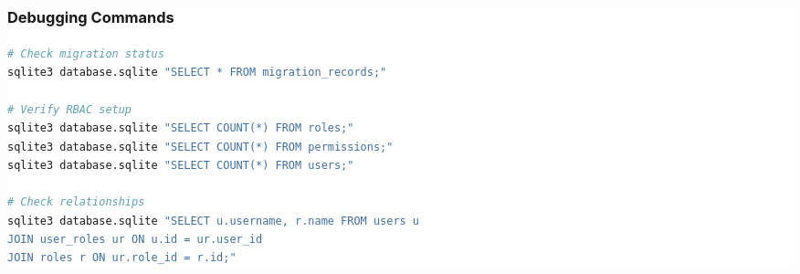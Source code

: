 ### Debugging Commands

```bash
# Check migration status
sqlite3 database.sqlite "SELECT * FROM migration_records;"

# Verify RBAC setup
sqlite3 database.sqlite "SELECT COUNT(*) FROM roles;"
sqlite3 database.sqlite "SELECT COUNT(*) FROM permissions;" 
sqlite3 database.sqlite "SELECT COUNT(*) FROM users;"

# Check relationships
sqlite3 database.sqlite "SELECT u.username, r.name FROM users u 
JOIN user_roles ur ON u.id = ur.user_id 
JOIN roles r ON ur.role_id = r.id;"
```
